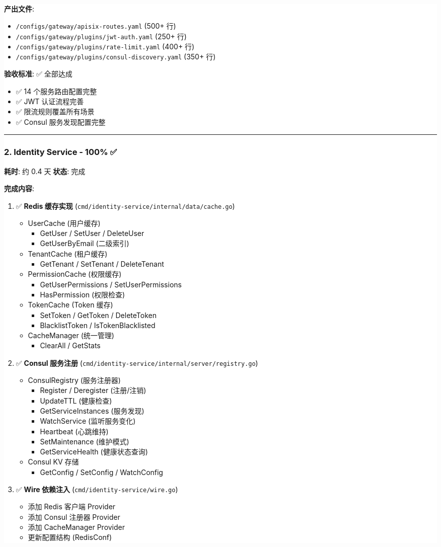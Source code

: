 **产出文件**:

- `/configs/gateway/apisix-routes.yaml` (500+ 行)
- `/configs/gateway/plugins/jwt-auth.yaml` (250+ 行)
- `/configs/gateway/plugins/rate-limit.yaml` (400+ 行)
- `/configs/gateway/plugins/consul-discovery.yaml` (350+ 行)

**验收标准**: ✅ 全部达成

- ✅ 14 个服务路由配置完整
- ✅ JWT 认证流程完善
- ✅ 限流规则覆盖所有场景
- ✅ Consul 服务发现配置完整

---

### 2. Identity Service - 100% ✅

**耗时**: 约 0.4 天
**状态**: 完成

**完成内容**:

1. ✅ **Redis 缓存实现** (`cmd/identity-service/internal/data/cache.go`)

   - UserCache (用户缓存)
     - GetUser / SetUser / DeleteUser
     - GetUserByEmail (二级索引)
   - TenantCache (租户缓存)
     - GetTenant / SetTenant / DeleteTenant
   - PermissionCache (权限缓存)
     - GetUserPermissions / SetUserPermissions
     - HasPermission (权限检查)
   - TokenCache (Token 缓存)
     - SetToken / GetToken / DeleteToken
     - BlacklistToken / IsTokenBlacklisted
   - CacheManager (统一管理)
     - ClearAll / GetStats

2. ✅ **Consul 服务注册** (`cmd/identity-service/internal/server/registry.go`)

   - ConsulRegistry (服务注册器)
     - Register / Deregister (注册/注销)
     - UpdateTTL (健康检查)
     - GetServiceInstances (服务发现)
     - WatchService (监听服务变化)
     - Heartbeat (心跳维持)
     - SetMaintenance (维护模式)
     - GetServiceHealth (健康状态查询)
   - Consul KV 存储
     - GetConfig / SetConfig / WatchConfig

3. ✅ **Wire 依赖注入** (`cmd/identity-service/wire.go`)
   - 添加 Redis 客户端 Provider
   - 添加 Consul 注册器 Provider
   - 添加 CacheManager Provider
   - 更新配置结构 (RedisConf)
